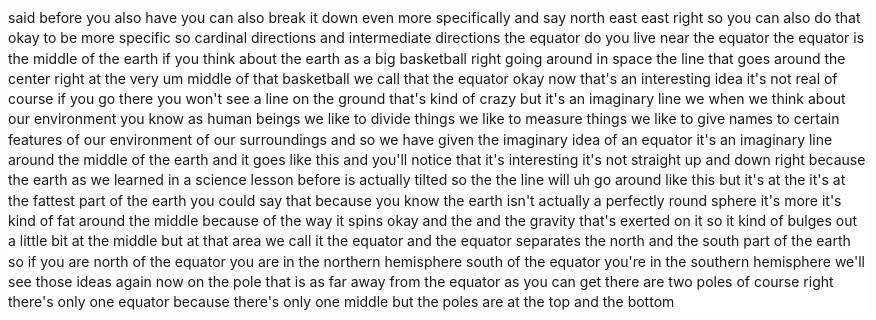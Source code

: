 said before you also have
you can also break it down even more
specifically and say north
east east right so you can also do that
okay to be more specific so cardinal
directions and
intermediate directions
the equator do you live near the equator
the equator is the middle of the earth
if you think about the earth as a big
basketball right going around in space
the line that goes around the center
right at the very um
middle of that basketball we call that
the equator
okay now that's an interesting idea it's
not real of course if you go there you
won't see a line on the ground that's
kind of crazy but it's an imaginary line
we
when we think about our environment you
know as human beings we like to divide
things we like to
measure things we like to give names to
certain
features of our environment of our
surroundings
and so we have given the imaginary idea
of an equator
it's an imaginary line around the middle
of the earth
and it goes like this and you'll notice
that it's interesting it's not
straight up and down right because the
earth as we learned in a science lesson
before
is actually tilted so the the line will
uh go around like this but it's at the
it's at the fattest
part of the earth you could say that
because you know the earth isn't
actually
a perfectly round sphere
it's more it's kind of fat around the
middle because of the way it spins
okay and the and the gravity that's
exerted on it
so it kind of bulges out a little bit at
the middle
but at that area we call it the equator
and the equator
separates the north and the south part
of the earth so if you are north of the
equator
you are in the northern hemisphere south
of the equator you're in the southern
hemisphere we'll see those ideas again
now on the pole that is as far away from
the
equator as you can get there are two
poles of course right there's only one
equator because there's only one
middle but the poles are at the top and
the bottom